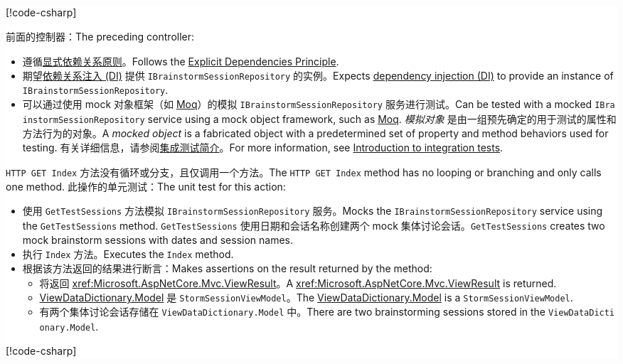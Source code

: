[!code-csharp[](testing/samples/2.x/TestingControllersSample/src/TestingControllersSample/Controllers/HomeController.cs?name=snippet_HomeController&highlight=1,5,10,31-32)]

<span data-ttu-id="09163-220">前面的控制器：</span><span class="sxs-lookup"><span data-stu-id="09163-220">The preceding controller:</span></span>

* <span data-ttu-id="09163-221">遵循[显式依赖关系原则](/dotnet/standard/modern-web-apps-azure-architecture/architectural-principles#explicit-dependencies)。</span><span class="sxs-lookup"><span data-stu-id="09163-221">Follows the [Explicit Dependencies Principle](/dotnet/standard/modern-web-apps-azure-architecture/architectural-principles#explicit-dependencies).</span></span>
* <span data-ttu-id="09163-222">期望[依赖关系注入 (DI)](xref:fundamentals/dependency-injection) 提供 `IBrainstormSessionRepository` 的实例。</span><span class="sxs-lookup"><span data-stu-id="09163-222">Expects [dependency injection (DI)](xref:fundamentals/dependency-injection) to provide an instance of `IBrainstormSessionRepository`.</span></span>
* <span data-ttu-id="09163-223">可以通过使用 mock 对象框架（如 [Moq](https://www.nuget.org/packages/Moq/)）的模拟 `IBrainstormSessionRepository` 服务进行测试。</span><span class="sxs-lookup"><span data-stu-id="09163-223">Can be tested with a mocked `IBrainstormSessionRepository` service using a mock object framework, such as [Moq](https://www.nuget.org/packages/Moq/).</span></span> <span data-ttu-id="09163-224">*模拟对象* 是由一组预先确定的用于测试的属性和方法行为的对象。</span><span class="sxs-lookup"><span data-stu-id="09163-224">A *mocked object* is a fabricated object with a predetermined set of property and method behaviors used for testing.</span></span> <span data-ttu-id="09163-225">有关详细信息，请参阅[集成测试简介](xref:test/integration-tests#introduction-to-integration-tests)。</span><span class="sxs-lookup"><span data-stu-id="09163-225">For more information, see [Introduction to integration tests](xref:test/integration-tests#introduction-to-integration-tests).</span></span>

<span data-ttu-id="09163-226">`HTTP GET Index` 方法没有循环或分支，且仅调用一个方法。</span><span class="sxs-lookup"><span data-stu-id="09163-226">The `HTTP GET Index` method has no looping or branching and only calls one method.</span></span> <span data-ttu-id="09163-227">此操作的单元测试：</span><span class="sxs-lookup"><span data-stu-id="09163-227">The unit test for this action:</span></span>

* <span data-ttu-id="09163-228">使用 `GetTestSessions` 方法模拟 `IBrainstormSessionRepository` 服务。</span><span class="sxs-lookup"><span data-stu-id="09163-228">Mocks the `IBrainstormSessionRepository` service using the `GetTestSessions` method.</span></span> <span data-ttu-id="09163-229">`GetTestSessions` 使用日期和会话名称创建两个 mock 集体讨论会话。</span><span class="sxs-lookup"><span data-stu-id="09163-229">`GetTestSessions` creates two mock brainstorm sessions with dates and session names.</span></span>
* <span data-ttu-id="09163-230">执行 `Index` 方法。</span><span class="sxs-lookup"><span data-stu-id="09163-230">Executes the `Index` method.</span></span>
* <span data-ttu-id="09163-231">根据该方法返回的结果进行断言：</span><span class="sxs-lookup"><span data-stu-id="09163-231">Makes assertions on the result returned by the method:</span></span>
  * <span data-ttu-id="09163-232">将返回 <xref:Microsoft.AspNetCore.Mvc.ViewResult>。</span><span class="sxs-lookup"><span data-stu-id="09163-232">A <xref:Microsoft.AspNetCore.Mvc.ViewResult> is returned.</span></span>
  * <span data-ttu-id="09163-233">[ViewDataDictionary.Model](xref:Microsoft.AspNetCore.Mvc.ViewFeatures.ViewDataDictionary.Model*) 是 `StormSessionViewModel`。</span><span class="sxs-lookup"><span data-stu-id="09163-233">The [ViewDataDictionary.Model](xref:Microsoft.AspNetCore.Mvc.ViewFeatures.ViewDataDictionary.Model*) is a `StormSessionViewModel`.</span></span>
  * <span data-ttu-id="09163-234">有两个集体讨论会话存储在 `ViewDataDictionary.Model` 中。</span><span class="sxs-lookup"><span data-stu-id="09163-234">There are two brainstorming sessions stored in the `ViewDataDictionary.Model`.</span></span>

[!code-csharp[](testing/samples/2.x/TestingControllersSample/tests/TestingControllersSample.Tests/UnitTests/HomeControllerTests.cs?name=snippet_Index_ReturnsAViewResult_WithAListOfBrainstormSessions&highlight=14-17)]
